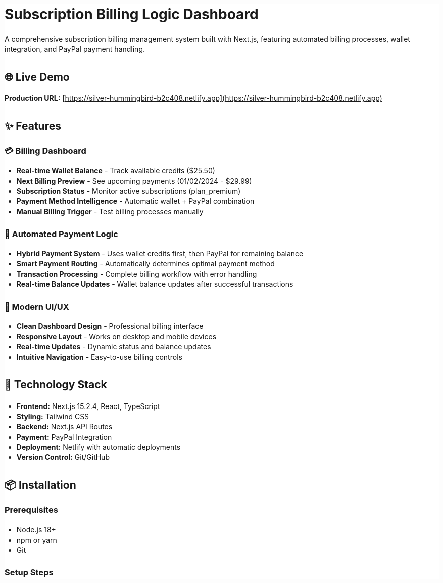 # Subscription Billing Logic Dashboard

A comprehensive subscription billing management system built with Next.js, featuring automated billing processes, wallet integration, and PayPal payment handling.

## 🌐 Live Demo

**Production URL:** [https://silver-hummingbird-b2c408.netlify.app](https://silver-hummingbird-b2c408.netlify.app)

## ✨ Features

### 💳 Billing Dashboard
- **Real-time Wallet Balance** - Track available credits ($25.50)
- **Next Billing Preview** - See upcoming payments (01/02/2024 - $29.99)
- **Subscription Status** - Monitor active subscriptions (plan_premium)
- **Payment Method Intelligence** - Automatic wallet + PayPal combination
- **Manual Billing Trigger** - Test billing processes manually

### 🔄 Automated Payment Logic
- **Hybrid Payment System** - Uses wallet credits first, then PayPal for remaining balance
- **Smart Payment Routing** - Automatically determines optimal payment method
- **Transaction Processing** - Complete billing workflow with error handling
- **Real-time Balance Updates** - Wallet balance updates after successful transactions

### 🎨 Modern UI/UX
- **Clean Dashboard Design** - Professional billing interface
- **Responsive Layout** - Works on desktop and mobile devices
- **Real-time Updates** - Dynamic status and balance updates
- **Intuitive Navigation** - Easy-to-use billing controls

## 🚀 Technology Stack

- **Frontend:** Next.js 15.2.4, React, TypeScript
- **Styling:** Tailwind CSS
- **Backend:** Next.js API Routes
- **Payment:** PayPal Integration
- **Deployment:** Netlify with automatic deployments
- **Version Control:** Git/GitHub

## 📦 Installation

### Prerequisites
- Node.js 18+ 
- npm or yarn
- Git

### Setup Steps
